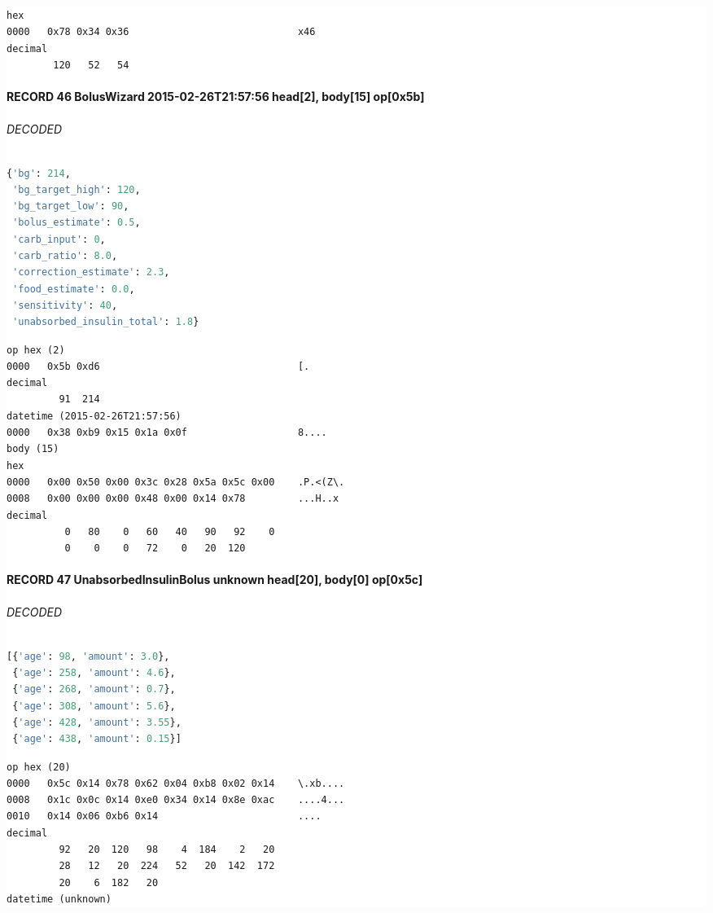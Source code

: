     hex
    0000   0x78 0x34 0x36                             x46
    decimal
            120   52   54

#### RECORD 46 BolusWizard 2015-02-26T21:57:56 head[2], body[15] op[0x5b]
###### DECODED
```python
{'bg': 214,
 'bg_target_high': 120,
 'bg_target_low': 90,
 'bolus_estimate': 0.5,
 'carb_input': 0,
 'carb_ratio': 8.0,
 'correction_estimate': 2.3,
 'food_estimate': 0.0,
 'sensitivity': 40,
 'unabsorbed_insulin_total': 1.8}
```
    op hex (2)
    0000   0x5b 0xd6                                  [.
    decimal
             91  214
    datetime (2015-02-26T21:57:56)
    0000   0x38 0xb9 0x15 0x1a 0x0f                   8....
    body (15)
    hex
    0000   0x00 0x50 0x00 0x3c 0x28 0x5a 0x5c 0x00    .P.<(Z\.
    0008   0x00 0x00 0x00 0x48 0x00 0x14 0x78         ...H..x
    decimal
              0   80    0   60   40   90   92    0
              0    0    0   72    0   20  120

#### RECORD 47 UnabsorbedInsulinBolus unknown head[20], body[0] op[0x5c]
###### DECODED
```python
[{'age': 98, 'amount': 3.0},
 {'age': 258, 'amount': 4.6},
 {'age': 268, 'amount': 0.7},
 {'age': 308, 'amount': 5.6},
 {'age': 428, 'amount': 3.55},
 {'age': 438, 'amount': 0.15}]
```
    op hex (20)
    0000   0x5c 0x14 0x78 0x62 0x04 0xb8 0x02 0x14    \.xb....
    0008   0x1c 0x0c 0x14 0xe0 0x34 0x14 0x8e 0xac    ....4...
    0010   0x14 0x06 0xb6 0x14                        ....
    decimal
             92   20  120   98    4  184    2   20
             28   12   20  224   52   20  142  172
             20    6  182   20
    datetime (unknown)
